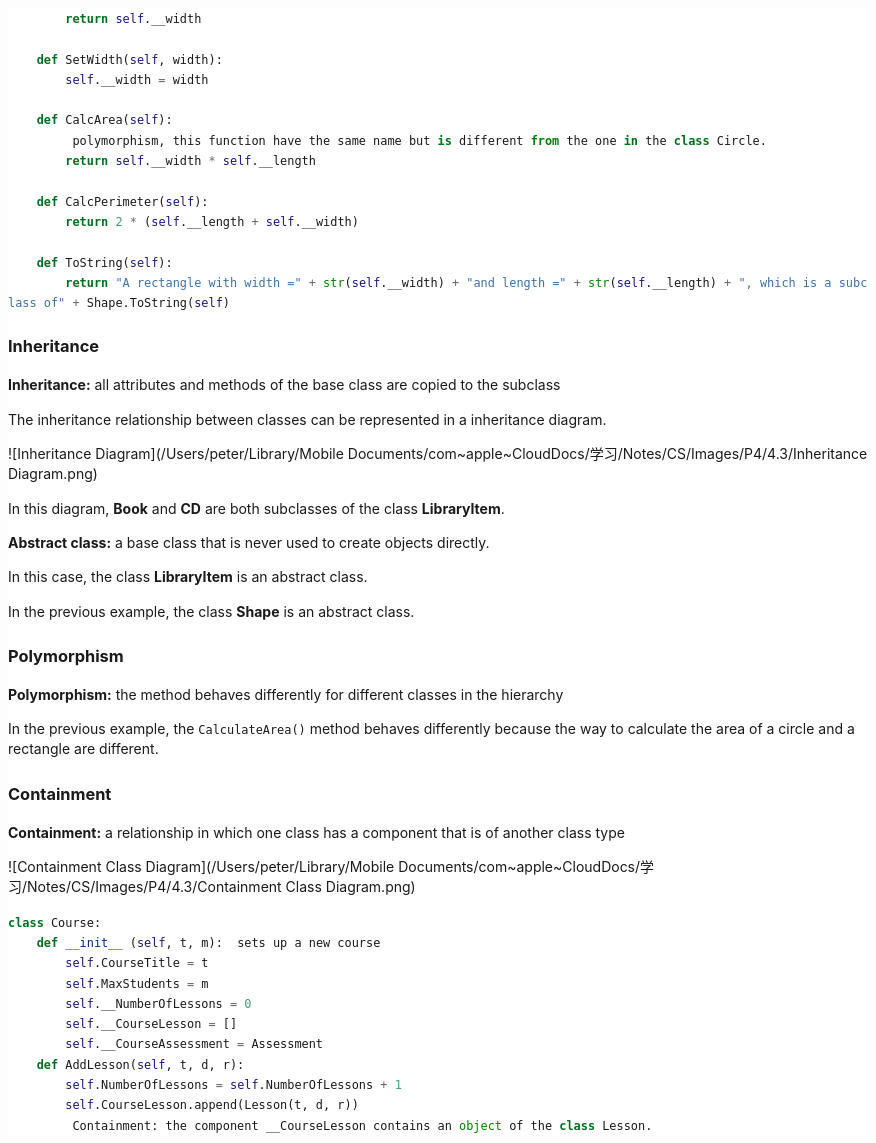 ```python
        return self.__width

    def SetWidth(self, width):
        self.__width = width

    def CalcArea(self): 
		 polymorphism, this function have the same name but is different from the one in the class Circle.
        return self.__width * self.__length

    def CalcPerimeter(self):
        return 2 * (self.__length + self.__width)

    def ToString(self):
        return "A rectangle with width =" + str(self.__width) + "and length =" + str(self.__length) + ", which is a subclass of" + Shape.ToString(self)

```

### Inheritance

**Inheritance:** all attributes and methods of the base class are copied to the subclass

The inheritance relationship between classes can be represented in a inheritance diagram.

![Inheritance Diagram](/Users/peter/Library/Mobile Documents/com~apple~CloudDocs/学习/Notes/CS/Images/P4/4.3/Inheritance Diagram.png)

In this diagram, **Book** and **CD** are both subclasses of the class **LibraryItem**.

**Abstract class:** a base class that is never used to create objects directly.

In this case, the class **LibraryItem** is an abstract class.

In the previous example, the class **Shape** is an abstract class.

### Polymorphism

**Polymorphism:** the method behaves differently for different classes in the hierarchy

In the previous example, the `CalculateArea()` method behaves differently because the way to calculate the area of a circle and a rectangle are different.

### Containment

**Containment:** a relationship in which one class has a component that is of another class type

![Containment Class Diagram](/Users/peter/Library/Mobile Documents/com~apple~CloudDocs/学习/Notes/CS/Images/P4/4.3/Containment Class Diagram.png)

```python
class Course:
    def __init__ (self, t, m):  sets up a new course 
        self.CourseTitle = t
        self.MaxStudents = m
        self.__NumberOfLessons = 0
        self.__CourseLesson = []
        self.__CourseAssessment = Assessment
	def AddLesson(self, t, d, r):
        self.NumberOfLessons = self.NumberOfLessons + 1
        self.CourseLesson.append(Lesson(t, d, r)) 
         Containment: the component __CourseLesson contains an object of the class Lesson.
```
